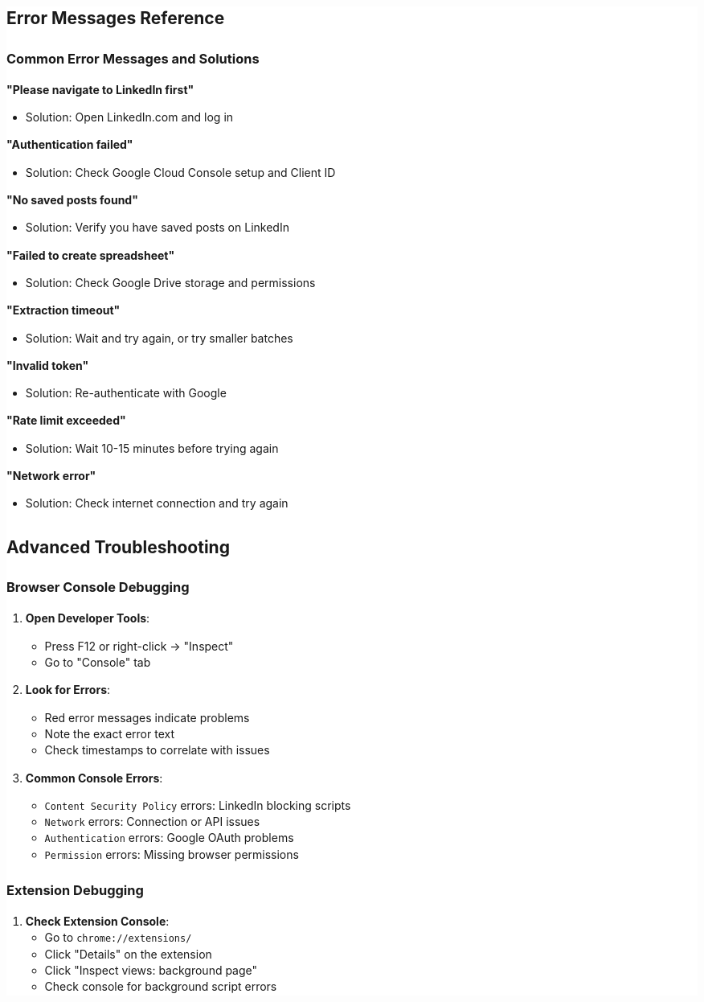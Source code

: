 ## Error Messages Reference

### Common Error Messages and Solutions

**"Please navigate to LinkedIn first"**
- Solution: Open LinkedIn.com and log in

**"Authentication failed"**
- Solution: Check Google Cloud Console setup and Client ID

**"No saved posts found"**
- Solution: Verify you have saved posts on LinkedIn

**"Failed to create spreadsheet"**
- Solution: Check Google Drive storage and permissions

**"Extraction timeout"**
- Solution: Wait and try again, or try smaller batches

**"Invalid token"**
- Solution: Re-authenticate with Google

**"Rate limit exceeded"**
- Solution: Wait 10-15 minutes before trying again

**"Network error"**
- Solution: Check internet connection and try again

## Advanced Troubleshooting

### Browser Console Debugging

1. **Open Developer Tools**:
   - Press F12 or right-click → "Inspect"
   - Go to "Console" tab

2. **Look for Errors**:
   - Red error messages indicate problems
   - Note the exact error text
   - Check timestamps to correlate with issues

3. **Common Console Errors**:
   - `Content Security Policy` errors: LinkedIn blocking scripts
   - `Network` errors: Connection or API issues
   - `Authentication` errors: Google OAuth problems
   - `Permission` errors: Missing browser permissions

### Extension Debugging

1. **Check Extension Console**:
   - Go to `chrome://extensions/`
   - Click "Details" on the extension
   - Click "Inspect views: background page"
   - Check console for background script errors
